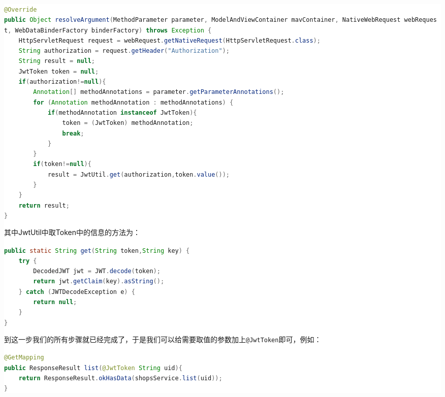 ```java
@Override
public Object resolveArgument(MethodParameter parameter, ModelAndViewContainer mavContainer, NativeWebRequest webRequest, WebDataBinderFactory binderFactory) throws Exception {
    HttpServletRequest request = webRequest.getNativeRequest(HttpServletRequest.class);
    String authorization = request.getHeader("Authorization");
    String result = null;
    JwtToken token = null;
    if(authorization!=null){
        Annotation[] methodAnnotations = parameter.getParameterAnnotations();
        for (Annotation methodAnnotation : methodAnnotations) {
            if(methodAnnotation instanceof JwtToken){
                token = (JwtToken) methodAnnotation;
                break;
            }
        }
        if(token!=null){
            result = JwtUtil.get(authorization,token.value());
        }
    }
    return result;
}
```

其中JwtUtil中取Token中的信息的方法为：

```java
public static String get(String token,String key) {
    try {
        DecodedJWT jwt = JWT.decode(token);
        return jwt.getClaim(key).asString();
    } catch (JWTDecodeException e) {
        return null;
    }
}
```

到这一步我们的所有步骤就已经完成了，于是我们可以给需要取值的参数加上`@JwtToken`即可，例如：

```java
@GetMapping
public ResponseResult list(@JwtToken String uid){
    return ResponseResult.okHasData(shopsService.list(uid));
}
```


